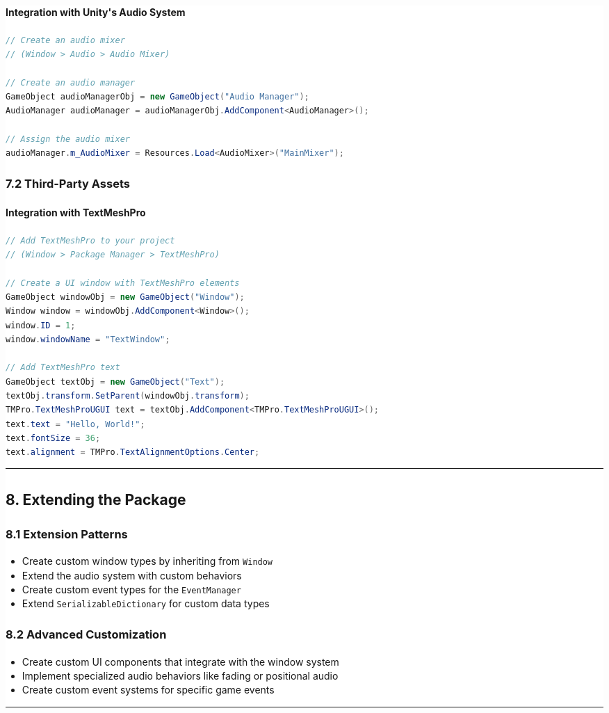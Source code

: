 #### Integration with Unity's Audio System

```csharp
// Create an audio mixer
// (Window > Audio > Audio Mixer)

// Create an audio manager
GameObject audioManagerObj = new GameObject("Audio Manager");
AudioManager audioManager = audioManagerObj.AddComponent<AudioManager>();

// Assign the audio mixer
audioManager.m_AudioMixer = Resources.Load<AudioMixer>("MainMixer");
```

### 7.2 Third-Party Assets

#### Integration with TextMeshPro

```csharp
// Add TextMeshPro to your project
// (Window > Package Manager > TextMeshPro)

// Create a UI window with TextMeshPro elements
GameObject windowObj = new GameObject("Window");
Window window = windowObj.AddComponent<Window>();
window.ID = 1;
window.windowName = "TextWindow";

// Add TextMeshPro text
GameObject textObj = new GameObject("Text");
textObj.transform.SetParent(windowObj.transform);
TMPro.TextMeshProUGUI text = textObj.AddComponent<TMPro.TextMeshProUGUI>();
text.text = "Hello, World!";
text.fontSize = 36;
text.alignment = TMPro.TextAlignmentOptions.Center;
```

---

## 8. Extending the Package

### 8.1 Extension Patterns

- Create custom window types by inheriting from `Window`
- Extend the audio system with custom behaviors
- Create custom event types for the `EventManager`
- Extend `SerializableDictionary` for custom data types

### 8.2 Advanced Customization

- Create custom UI components that integrate with the window system
- Implement specialized audio behaviors like fading or positional audio
- Create custom event systems for specific game events

---